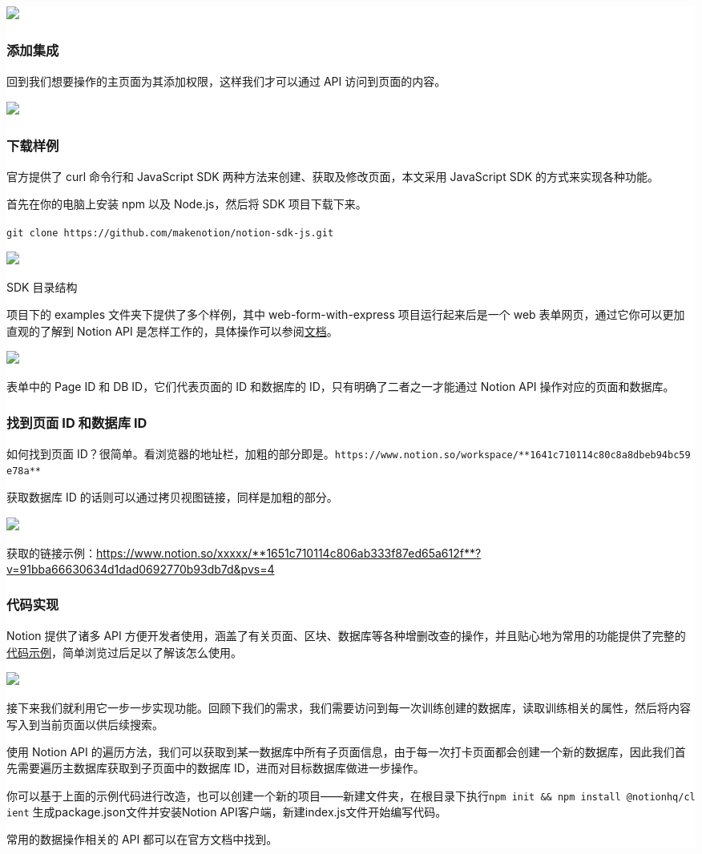 ![](https://cdnfile.sspai.com/2025/08/07/2c685525ae90805b78f0ea419980d25e.PNG?imageView2/2/w/1120/q/90/interlace/1/ignore-error/1/format/webp)

### 添加集成

回到我们想要操作的主页面为其添加权限，这样我们才可以通过 API 访问到页面的内容。

![](https://cdnfile.sspai.com/2025/08/07/266fe8aabd43f2ce5b90a7228ace6d89.gif)

### 下载样例

官方提供了 curl 命令行和 JavaScript SDK 两种方法来创建、获取及修改页面，本文采用 JavaScript SDK 的方式来实现各种功能。

首先在你的电脑上安装 npm 以及 Node.js，然后将 SDK 项目下载下来。

`git clone https://github.com/makenotion/notion-sdk-js.git`

![](https://cdnfile.sspai.com/2025/08/07/ebcffff98a5b1f831223615c08e58377.png?imageView2/2/w/1120/q/90/interlace/1/ignore-error/1/format/webp)

SDK 目录结构

项目下的 examples 文件夹下提供了多个样例，其中 web-form-with-express 项目运行起来后是一个 web 表单网页，通过它你可以更加直观的了解到 Notion API 是怎样工作的，具体操作可以参阅[文档](https://developers.notion.com/docs/create-a-notion-integration)。

![](https://cdnfile.sspai.com/2025/08/07/bcd02131342579d6405221d5d00ece33.png?imageView2/2/w/1120/q/90/interlace/1/ignore-error/1/format/webp)

表单中的 Page ID 和 DB ID，它们代表页面的 ID 和数据库的 ID，只有明确了二者之一才能通过 Notion API 操作对应的页面和数据库。

### 找到页面 ID 和数据库 ID

如何找到页面 ID？很简单。看浏览器的地址栏，加粗的部分即是。`https://www.notion.so/workspace/**1641c710114c80c8a8dbeb94bc59e78a**`

获取数据库 ID 的话则可以通过拷贝视图链接，同样是加粗的部分。

![](https://cdnfile.sspai.com/2025/08/07/23896c249f9c39b96ec62726f7e3bca4.png?imageView2/2/w/1120/q/90/interlace/1/ignore-error/1/format/webp)

获取的链接示例：https://www.notion.so/xxxxx/**1651c710114c806ab333f87ed65a612f**?v=91bba66630634d1dad0692770b93db7d&pvs=4

### 代码实现

Notion 提供了诸多 API 方便开发者使用，涵盖了有关页面、区块、数据库等各种增删改查的操作，并且贴心地为常用的功能提供了完整的[代码示例](https://developers.notion.com/page/examples)，简单浏览过后足以了解该怎么使用。

![](https://cdnfile.sspai.com/2025/08/07/c77f0df5ece1d53fef66460d22b3693e.png?imageView2/2/w/1120/q/90/interlace/1/ignore-error/1/format/webp)

接下来我们就利用它一步一步实现功能。回顾下我们的需求，我们需要访问到每一次训练创建的数据库，读取训练相关的属性，然后将内容写入到当前页面以供后续搜索。

使用 Notion API 的遍历方法，我们可以获取到某一数据库中所有子页面信息，由于每一次打卡页面都会创建一个新的数据库，因此我们首先需要遍历主数据库获取到子页面中的数据库 ID，进而对目标数据库做进一步操作。

你可以基于上面的示例代码进行改造，也可以创建一个新的项目——新建文件夹，在根目录下执行`npm init && npm install @notionhq/client` 生成package.json文件并安装Notion API客户端，新建index.js文件开始编写代码。

常用的数据操作相关的 API 都可以在官方文档中找到。
